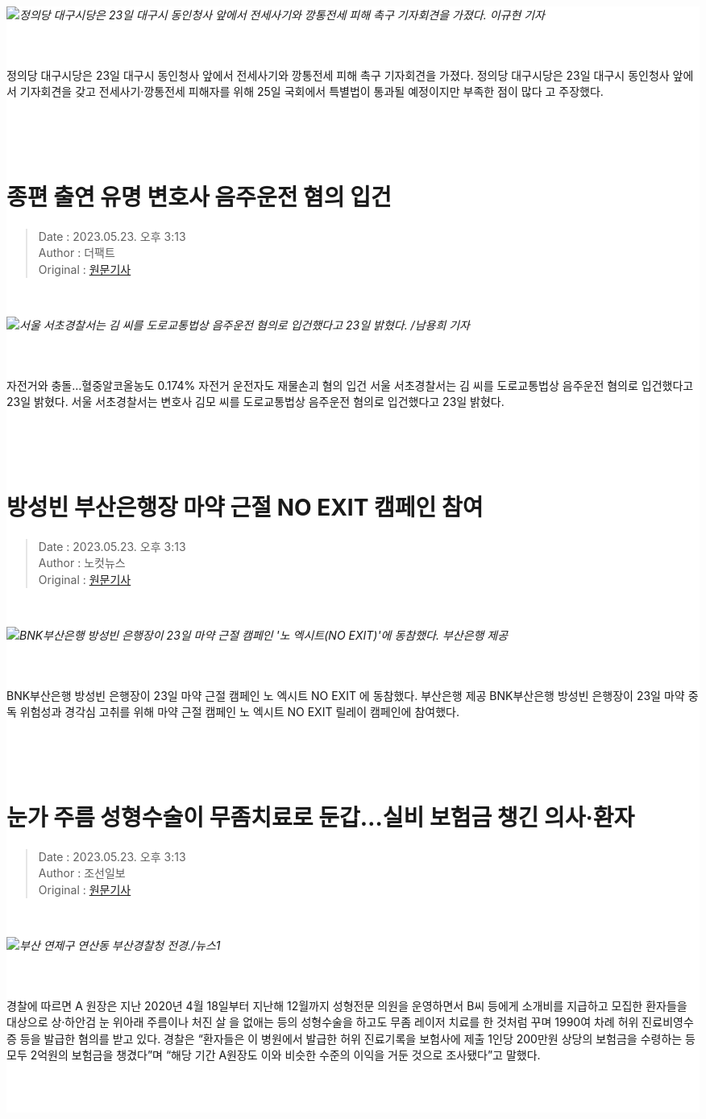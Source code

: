 <img src="https://imgnews.pstatic.net/image/079/2023/05/23/0003772938_001_20230523151304172.jpg?type=w647" id="img1"></img><em class="img_desc">정의당 대구시당은 23일 대구시 동인청사 앞에서 전세사기와 깡통전세 피해 촉구 기자회견을 가졌다. 이규현 기자</em>  
<br/><br/>  
  
정의당 대구시당은 23일 대구시 동인청사 앞에서 전세사기와 깡통전세 피해 촉구 기자회견을 가졌다.
정의당 대구시당은 23일 대구시 동인청사 앞에서 기자회견을 갖고 전세사기·깡통전세 피해자를 위해 25일 국회에서 특별법이 통과될 예정이지만 부족한 점이 많다 고 주장했다.  
<br/><br/><br/>  

  
# 종편 출연 유명 변호사 음주운전 혐의 입건  
  
> Date : 2023.05.23. 오후 3:13  
> Author : 더팩트  
> Original : [원문기사](https://n.news.naver.com/mnews/article/629/0000218339?sid=102)  
<br/>  
  
<img src="https://imgnews.pstatic.net/image/629/2023/05/23/202333601684817431_20230523151302194.jpg?type=w647" id="img1"></img><em class="img_desc">서울 서초경찰서는 김 씨를 도로교통법상 음주운전 혐의로 입건했다고 23일 밝혔다. /남용희 기자</em>  
<br/><br/>  
  
자전거와 충돌…혈중알코올농도 0.174% 자전거 운전자도 재물손괴 혐의 입건 서울 서초경찰서는 김 씨를 도로교통법상 음주운전 혐의로 입건했다고 23일 밝혔다.
서울 서초경찰서는 변호사 김모 씨를 도로교통법상 음주운전 혐의로 입건했다고 23일 밝혔다.  
<br/><br/><br/>  

  
# 방성빈 부산은행장 마약 근절 NO EXIT 캠페인 참여  
  
> Date : 2023.05.23. 오후 3:13  
> Author : 노컷뉴스  
> Original : [원문기사](https://n.news.naver.com/mnews/article/079/0003772937?sid=102)  
<br/>  
  
<img src="https://imgnews.pstatic.net/image/079/2023/05/23/0003772937_001_20230523151301154.jpg?type=w647" id="img1"></img><em class="img_desc">BNK부산은행 방성빈 은행장이 23일 마약 근절 캠페인 '노 엑시트(NO EXIT)'에 동참했다. 부산은행 제공</em>  
<br/><br/>  
  
BNK부산은행 방성빈 은행장이 23일 마약 근절 캠페인 노 엑시트 NO EXIT 에 동참했다.
부산은행 제공 BNK부산은행 방성빈 은행장이 23일 마약 중독 위험성과 경각심 고취를 위해 마약 근절 캠페인 노 엑시트 NO EXIT 릴레이 캠페인에 참여했다.  
<br/><br/><br/>  

  
# 눈가 주름 성형수술이 무좀치료로 둔갑…실비 보험금 챙긴 의사·환자  
  
> Date : 2023.05.23. 오후 3:13  
> Author : 조선일보  
> Original : [원문기사](https://n.news.naver.com/mnews/article/023/0003765371?sid=102)  
<br/>  
  
<img src="https://imgnews.pstatic.net/image/023/2023/05/23/0003765371_001_20230523151301043.jpg?type=w647" id="img1"></img><em class="img_desc">부산 연제구 연산동 부산경찰청 전경./뉴스1</em>  
<br/><br/>  
  
경찰에 따르면 A 원장은 지난 2020년 4월 18일부터 지난해 12월까지 성형전문 의원을 운영하면서 B씨 등에게 소개비를 지급하고 모집한 환자들을 대상으로 상·하안검 눈 위아래 주름이나 처진 살 을 없애는 등의 성형수술을 하고도 무좀 레이저 치료를 한 것처럼 꾸며 1990여 차례 허위 진료비영수증 등을 발급한 혐의를 받고 있다.
경찰은 “환자들은 이 병원에서 발급한 허위 진료기록을 보험사에 제출 1인당 200만원 상당의 보험금을 수령하는 등 모두 2억원의 보험금을 챙겼다”며 “해당 기간 A원장도 이와 비슷한 수준의 이익을 거둔 것으로 조사됐다”고 말했다.  
<br/><br/><br/>  
